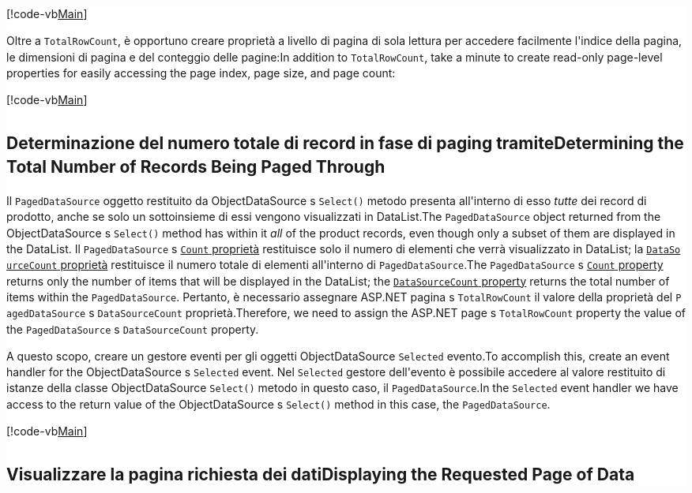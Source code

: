 
[!code-vb[Main](paging-report-data-in-a-datalist-or-repeater-control-vb/samples/sample5.vb)]

<span data-ttu-id="2d9ca-231">Oltre a `TotalRowCount`, è opportuno creare proprietà a livello di pagina di sola lettura per accedere facilmente l'indice della pagina, le dimensioni di pagina e del conteggio delle pagine:</span><span class="sxs-lookup"><span data-stu-id="2d9ca-231">In addition to `TotalRowCount`, take a minute to create read-only page-level properties for easily accessing the page index, page size, and page count:</span></span>


[!code-vb[Main](paging-report-data-in-a-datalist-or-repeater-control-vb/samples/sample6.vb)]

## <a name="determining-the-total-number-of-records-being-paged-through"></a><span data-ttu-id="2d9ca-232">Determinazione del numero totale di record in fase di paging tramite</span><span class="sxs-lookup"><span data-stu-id="2d9ca-232">Determining the Total Number of Records Being Paged Through</span></span>

<span data-ttu-id="2d9ca-233">Il `PagedDataSource` oggetto restituito da ObjectDataSource s `Select()` metodo presenta all'interno di esso *tutte* dei record di prodotto, anche se solo un sottoinsieme di essi vengono visualizzati in DataList.</span><span class="sxs-lookup"><span data-stu-id="2d9ca-233">The `PagedDataSource` object returned from the ObjectDataSource s `Select()` method has within it *all* of the product records, even though only a subset of them are displayed in the DataList.</span></span> <span data-ttu-id="2d9ca-234">Il `PagedDataSource` s [ `Count` proprietà](https://msdn.microsoft.com/library/system.web.ui.webcontrols.pageddatasource.count.aspx) restituisce solo il numero di elementi che verrà visualizzato in DataList; la [ `DataSourceCount` proprietà](https://msdn.microsoft.com/library/system.web.ui.webcontrols.pageddatasource.datasourcecount.aspx) restituisce il numero totale di elementi all'interno di `PagedDataSource`.</span><span class="sxs-lookup"><span data-stu-id="2d9ca-234">The `PagedDataSource` s [`Count` property](https://msdn.microsoft.com/library/system.web.ui.webcontrols.pageddatasource.count.aspx) returns only the number of items that will be displayed in the DataList; the [`DataSourceCount` property](https://msdn.microsoft.com/library/system.web.ui.webcontrols.pageddatasource.datasourcecount.aspx) returns the total number of items within the `PagedDataSource`.</span></span> <span data-ttu-id="2d9ca-235">Pertanto, è necessario assegnare ASP.NET pagina s `TotalRowCount` il valore della proprietà del `PagedDataSource` s `DataSourceCount` proprietà.</span><span class="sxs-lookup"><span data-stu-id="2d9ca-235">Therefore, we need to assign the ASP.NET page s `TotalRowCount` property the value of the `PagedDataSource` s `DataSourceCount` property.</span></span>

<span data-ttu-id="2d9ca-236">A questo scopo, creare un gestore eventi per gli oggetti ObjectDataSource `Selected` evento.</span><span class="sxs-lookup"><span data-stu-id="2d9ca-236">To accomplish this, create an event handler for the ObjectDataSource s `Selected` event.</span></span> <span data-ttu-id="2d9ca-237">Nel `Selected` gestore dell'evento è possibile accedere al valore restituito di istanze della classe ObjectDataSource `Select()` metodo in questo caso, il `PagedDataSource`.</span><span class="sxs-lookup"><span data-stu-id="2d9ca-237">In the `Selected` event handler we have access to the return value of the ObjectDataSource s `Select()` method in this case, the `PagedDataSource`.</span></span>


[!code-vb[Main](paging-report-data-in-a-datalist-or-repeater-control-vb/samples/sample7.vb)]

## <a name="displaying-the-requested-page-of-data"></a><span data-ttu-id="2d9ca-238">Visualizzare la pagina richiesta dei dati</span><span class="sxs-lookup"><span data-stu-id="2d9ca-238">Displaying the Requested Page of Data</span></span>
